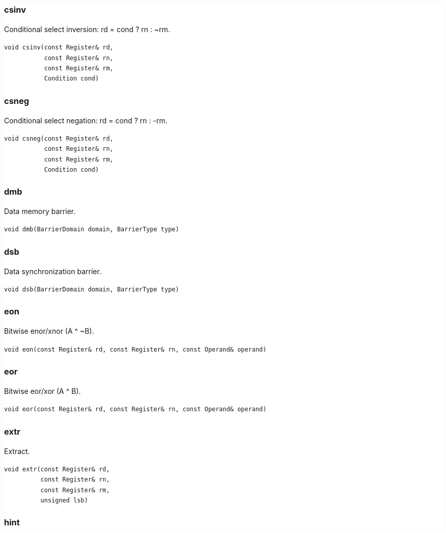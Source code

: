 ### csinv ###

Conditional select inversion: rd = cond ? rn : ~rm.

    void csinv(const Register& rd,
               const Register& rn,
               const Register& rm,
               Condition cond)


### csneg ###

Conditional select negation: rd = cond ? rn : -rm.

    void csneg(const Register& rd,
               const Register& rn,
               const Register& rm,
               Condition cond)


### dmb ###

Data memory barrier.

    void dmb(BarrierDomain domain, BarrierType type)


### dsb ###

Data synchronization barrier.

    void dsb(BarrierDomain domain, BarrierType type)


### eon ###

Bitwise enor/xnor (A ^ ~B).

    void eon(const Register& rd, const Register& rn, const Operand& operand)


### eor ###

Bitwise eor/xor (A ^ B).

    void eor(const Register& rd, const Register& rn, const Operand& operand)


### extr ###

Extract.

    void extr(const Register& rd,
              const Register& rn,
              const Register& rm,
              unsigned lsb)


### hint ###
